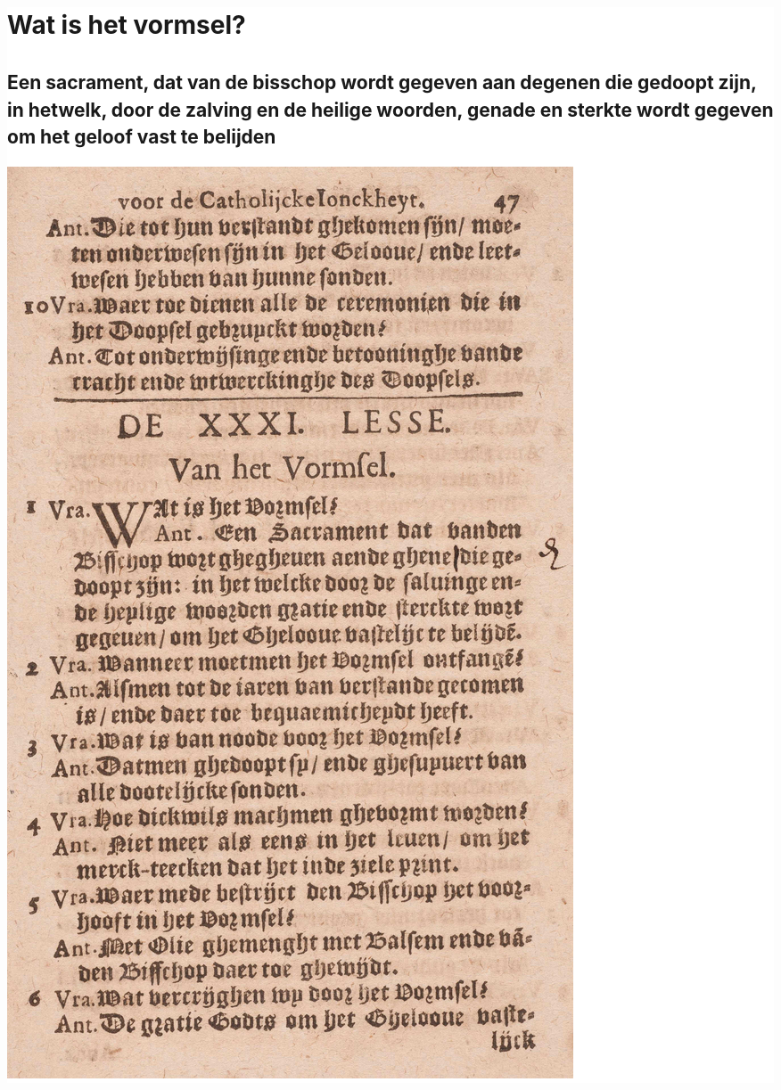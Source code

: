 # Wat is het vormsel?

## Een sacrament, dat van de bisschop wordt gegeven aan degenen die gedoopt zijn, in hetwelk, door de zalving en de heilige woorden, genade en sterkte wordt gegeven om het geloof vast te belijden

<span class=marginnote>
  <img src="resources/3100a.jpg">